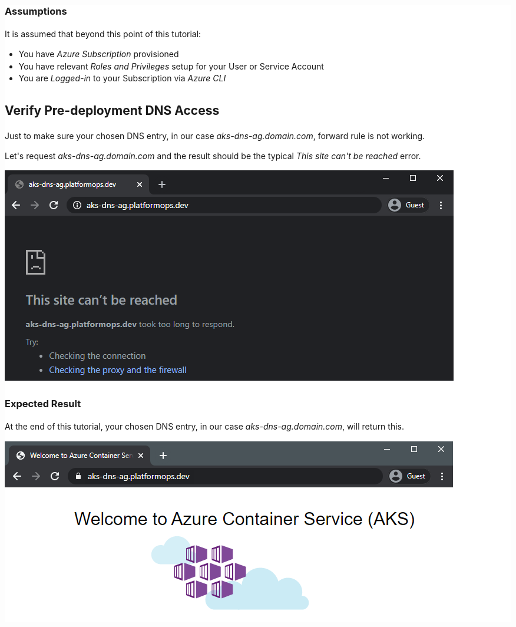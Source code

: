 ### Assumptions

It is assumed that beyond this point of this tutorial:
- You have *Azure Subscription* provisioned
- You have relevant *Roles and Privileges* setup for your User or Service Account
- You are *Logged-in* to your Subscription via *Azure CLI*

## Verify Pre-deployment DNS Access

Just to make sure your chosen DNS entry, in our case *aks-dns-ag.domain.com*, forward rule is not working. 

Let's request *aks-dns-ag.domain.com* and the result should be the typical *This site can't be reached* error.

![Server not found](assets/no-access.PNG)

### Expected Result

At the end of this tutorial, your chosen DNS entry, in our case *aks-dns-ag.domain.com*, will return this.

![DNS Forward Access to AKS in Azure](assets/dns-ssl-access.PNG)
